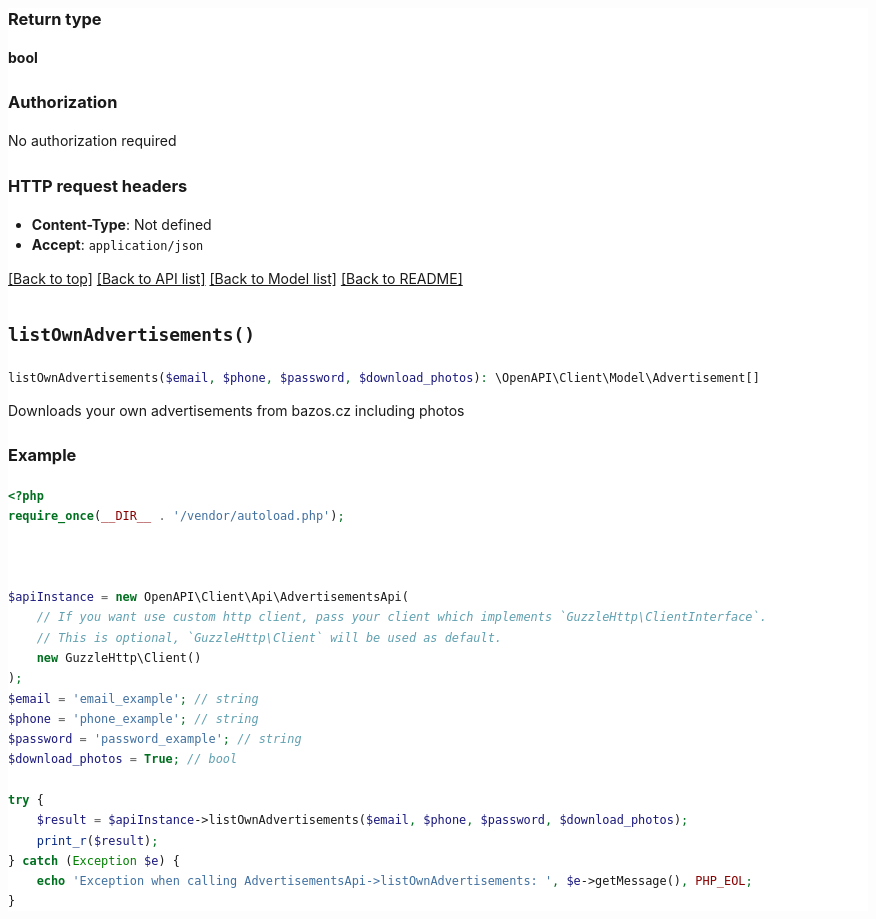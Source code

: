 ### Return type

**bool**

### Authorization

No authorization required

### HTTP request headers

- **Content-Type**: Not defined
- **Accept**: `application/json`

[[Back to top]](#) [[Back to API list]](../../README.md#endpoints)
[[Back to Model list]](../../README.md#models)
[[Back to README]](../../README.md)

## `listOwnAdvertisements()`

```php
listOwnAdvertisements($email, $phone, $password, $download_photos): \OpenAPI\Client\Model\Advertisement[]
```

Downloads your own advertisements from bazos.cz including photos

### Example

```php
<?php
require_once(__DIR__ . '/vendor/autoload.php');



$apiInstance = new OpenAPI\Client\Api\AdvertisementsApi(
    // If you want use custom http client, pass your client which implements `GuzzleHttp\ClientInterface`.
    // This is optional, `GuzzleHttp\Client` will be used as default.
    new GuzzleHttp\Client()
);
$email = 'email_example'; // string
$phone = 'phone_example'; // string
$password = 'password_example'; // string
$download_photos = True; // bool

try {
    $result = $apiInstance->listOwnAdvertisements($email, $phone, $password, $download_photos);
    print_r($result);
} catch (Exception $e) {
    echo 'Exception when calling AdvertisementsApi->listOwnAdvertisements: ', $e->getMessage(), PHP_EOL;
}
```
